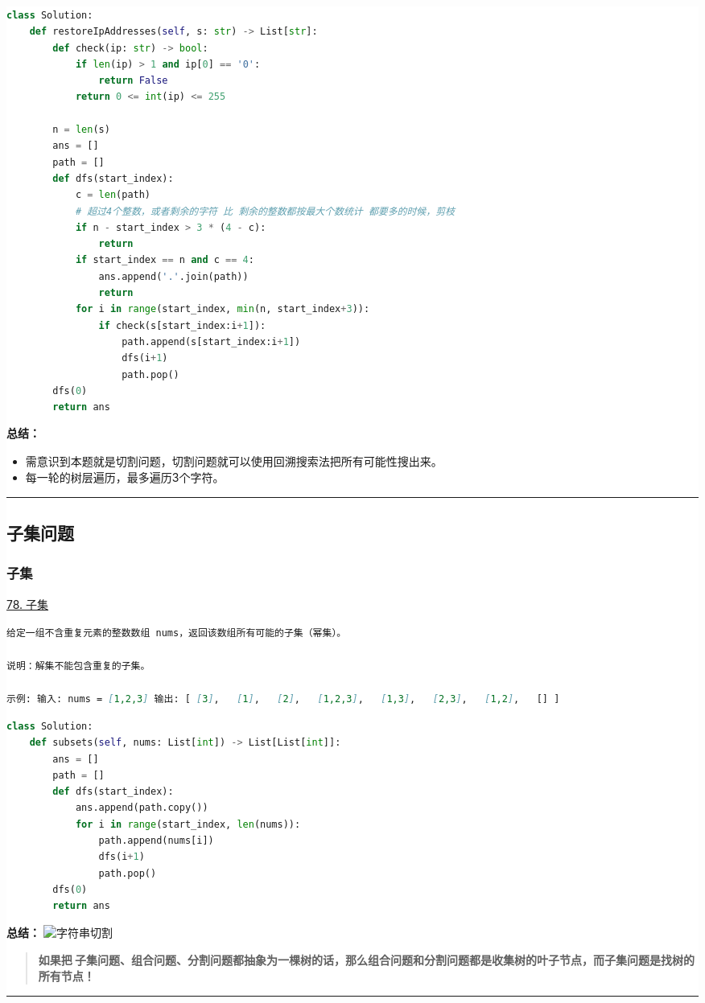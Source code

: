 ```python
class Solution:
    def restoreIpAddresses(self, s: str) -> List[str]:
        def check(ip: str) -> bool:
            if len(ip) > 1 and ip[0] == '0':
                return False
            return 0 <= int(ip) <= 255

        n = len(s)
        ans = []
        path = []
        def dfs(start_index):
            c = len(path)
            # 超过4个整数，或者剩余的字符 比 剩余的整数都按最大个数统计 都要多的时候，剪枝
            if n - start_index > 3 * (4 - c):
                return
            if start_index == n and c == 4:
                ans.append('.'.join(path))
                return
            for i in range(start_index, min(n, start_index+3)):
                if check(s[start_index:i+1]):
                    path.append(s[start_index:i+1])
                    dfs(i+1)
                    path.pop()
        dfs(0)
        return ans
```
**总结：**
* 需意识到本题就是切割问题，切割问题就可以使用回溯搜索法把所有可能性搜出来。
* 每一轮的树层遍历，最多遍历3个字符。

---

## 子集问题

### 子集
[78. 子集](https://leetcode.cn/problems/subsets/description/)
```markdown
给定一组不含重复元素的整数数组 nums，返回该数组所有可能的子集（幂集）。

说明：解集不能包含重复的子集。

示例: 输入: nums = [1,2,3] 输出: [ [3],   [1],   [2],   [1,2,3],   [1,3],   [2,3],   [1,2],   [] ]
```

```python
class Solution:
    def subsets(self, nums: List[int]) -> List[List[int]]:
        ans = []
        path = []
        def dfs(start_index):
            ans.append(path.copy())
            for i in range(start_index, len(nums)):
                path.append(nums[i])
                dfs(i+1)
                path.pop()
        dfs(0)
        return ans
```
**总结：**
<img src="{{ site.baseurl }}/assets/images/subset.png" alt="字符串切割" style="width:800px; height:auto;" />
> **如果把 子集问题、组合问题、分割问题都抽象为一棵树的话，那么组合问题和分割问题都是收集树的叶子节点，而子集问题是找树的所有节点！**

---